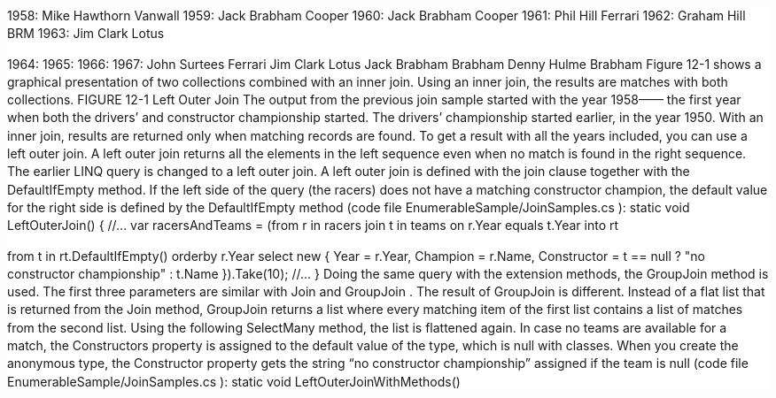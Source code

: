 1958: Mike Hawthorn Vanwall
1959: Jack Brabham Cooper
1960: Jack Brabham Cooper
1961: Phil Hill Ferrari
1962: Graham Hill BRM
1963: Jim Clark Lotus


1964:
1965:
1966:
1967:
John Surtees Ferrari
Jim Clark Lotus
Jack Brabham Brabham
Denny Hulme Brabham
Figure 12-1 shows a graphical presentation of two collections
combined with an inner join. Using an inner join, the results are
matches with both collections.
FIGURE 12-1
Left Outer Join
The output from the previous join sample started with the year 1958——
the first year when both the drivers’ and constructor championship
started. The drivers’ championship started earlier, in the year 1950.
With an inner join, results are returned only when matching records
are found. To get a result with all the years included, you can use a left
outer join. A left outer join returns all the elements in the left sequence
even when no match is found in the right sequence.
The earlier LINQ query is changed to a left outer join. A left outer join
is defined with the join clause together with the DefaultIfEmpty
method. If the left side of the query (the racers) does not have a
matching constructor champion, the default value for the right side is
defined by the DefaultIfEmpty method (code file
EnumerableSample/JoinSamples.cs ):
static void LeftOuterJoin()
{
//...
var racersAndTeams =
(from r in racers
join t in teams on r.Year equals t.Year into rt


from t in rt.DefaultIfEmpty()
orderby r.Year
select new
{
Year = r.Year,
Champion = r.Name,
Constructor = t == null ? "no constructor
championship" : t.Name
}).Take(10);
//...
}
Doing the same query with the extension methods, the GroupJoin
method is used. The first three parameters are similar with Join and
GroupJoin . The result of GroupJoin is different. Instead of a flat list that
is returned from the Join method, GroupJoin returns a list where every
matching item of the first list contains a list of matches from the
second list. Using the following SelectMany method, the list is flattened
again. In case no teams are available for a match, the Constructors
property is assigned to the default value of the type, which is null with
classes. When you create the anonymous type, the Constructor
property gets the string “no constructor championship” assigned if the
team is null (code file EnumerableSample/JoinSamples.cs ):
static void LeftOuterJoinWithMethods()